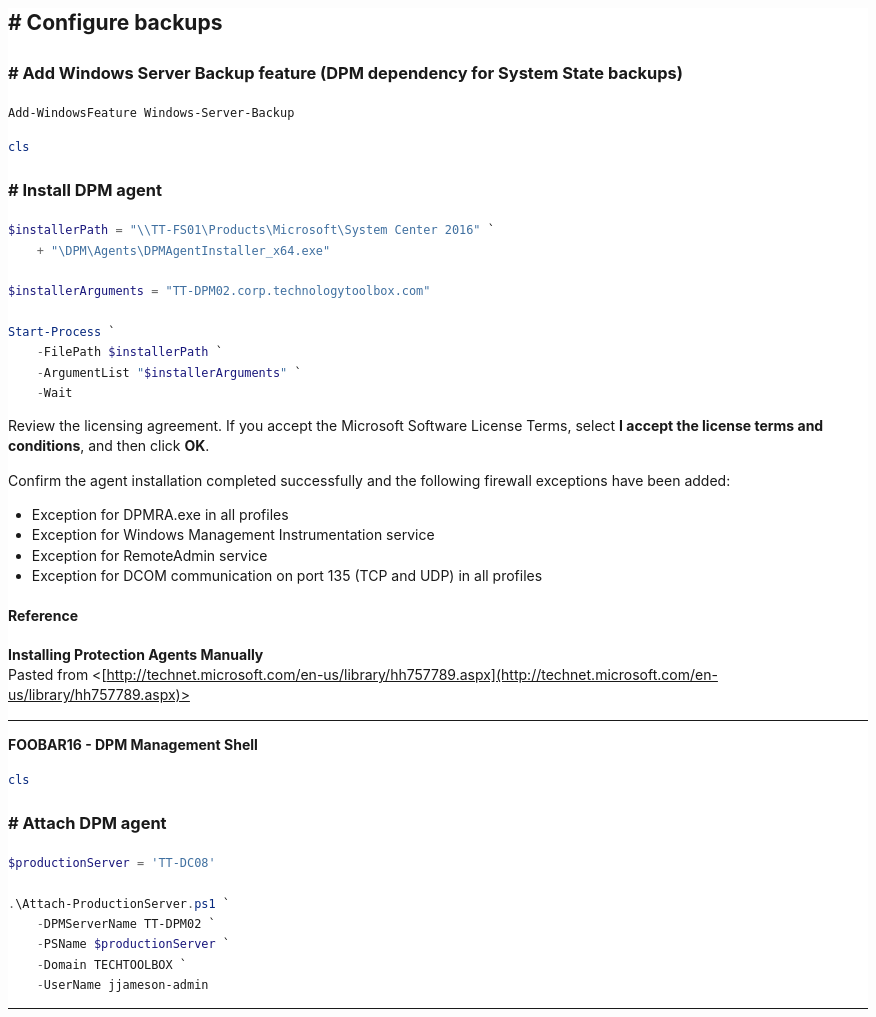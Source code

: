 ## # Configure backups

### # Add Windows Server Backup feature (DPM dependency for System State backups)

```PowerShell
Add-WindowsFeature Windows-Server-Backup
```

```PowerShell
cls
```

### # Install DPM agent

```PowerShell
$installerPath = "\\TT-FS01\Products\Microsoft\System Center 2016" `
    + "\DPM\Agents\DPMAgentInstaller_x64.exe"

$installerArguments = "TT-DPM02.corp.technologytoolbox.com"

Start-Process `
    -FilePath $installerPath `
    -ArgumentList "$installerArguments" `
    -Wait
```

Review the licensing agreement. If you accept the Microsoft Software License Terms, select **I accept the license terms and conditions**, and then click **OK**.

Confirm the agent installation completed successfully and the following firewall exceptions have been added:

- Exception for DPMRA.exe in all profiles
- Exception for Windows Management Instrumentation service
- Exception for RemoteAdmin service
- Exception for DCOM communication on port 135 (TCP and UDP) in all profiles

#### Reference

**Installing Protection Agents Manually**\
Pasted from <[http://technet.microsoft.com/en-us/library/hh757789.aspx](http://technet.microsoft.com/en-us/library/hh757789.aspx)>

---

**FOOBAR16 - DPM Management Shell**

```PowerShell
cls
```

### # Attach DPM agent

```PowerShell
$productionServer = 'TT-DC08'

.\Attach-ProductionServer.ps1 `
    -DPMServerName TT-DPM02 `
    -PSName $productionServer `
    -Domain TECHTOOLBOX `
    -UserName jjameson-admin
```

---